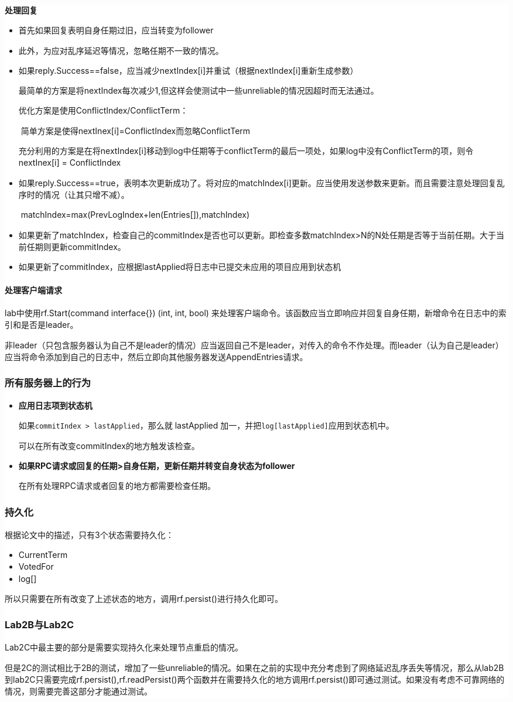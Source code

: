 **处理回复**

- 首先如果回复表明自身任期过旧，应当转变为follower

- 此外，为应对乱序延迟等情况，忽略任期不一致的情况。

- 如果reply.Success==false，应当减少nextIndex[i]并重试（根据nextIndex[i]重新生成参数）

  最简单的方案是将nextIndex每次减少1,但这样会使测试中一些unreliable的情况因超时而无法通过。

  优化方案是使用ConflictIndex/ConflictTerm：

  ​	简单方案是使得nextInex[i]=ConflictIndex而忽略ConflictTerm

  ​	充分利用的方案是在将nextIndex[i]移动到log中任期等于conflictTerm的最后一项处，如果log中没有ConflictTerm的项，则令nextInex[i] = ConflictIndex

- 如果reply.Success==true，表明本次更新成功了。将对应的matchIndex[i]更新。应当使用发送参数来更新。而且需要注意处理回复乱序时的情况（让其只增不减）。

  ​    matchIndex=max(PrevLogIndex+len(Entries[]),matchIndex)

- 如果更新了matchIndex，检查自己的commitIndex是否也可以更新。即检查多数matchIndex>N的N处任期是否等于当前任期。大于当前任期则更新commitIndex。

- 如果更新了commitIndex，应根据lastApplied将日志中已提交未应用的项目应用到状态机

#### 处理客户端请求

lab中使用rf.Start(command interface{}) (int, int, bool) 来处理客户端命令。该函数应当立即响应并回复自身任期，新增命令在日志中的索引和是否是leader。

非leader（只包含服务器认为自己不是leader的情况）应当返回自己不是leader，对传入的命令不作处理。而leader（认为自己是leader）应当将命令添加到自己的日志中，然后立即向其他服务器发送AppendEntries请求。

### 所有服务器上的行为

- **应用日志项到状态机**

  如果`commitIndex > lastApplied`，那么就 lastApplied 加一，并把`log[lastApplied]`应用到状态机中。

  可以在所有改变commitIndex的地方触发该检查。

- **如果RPC请求或回复的任期>自身任期，更新任期并转变自身状态为follower**

  在所有处理RPC请求或者回复的地方都需要检查任期。

### 持久化

根据论文中的描述，只有3个状态需要持久化：

- CurrentTerm
- VotedFor
- log[]

所以只需要在所有改变了上述状态的地方，调用rf.persist()进行持久化即可。

### Lab2B与Lab2C

Lab2C中最主要的部分是需要实现持久化来处理节点重启的情况。

但是2C的测试相比于2B的测试，增加了一些unreliable的情况。如果在之前的实现中充分考虑到了网络延迟乱序丢失等情况，那么从lab2B到lab2C只需要完成rf.persist(),rf.readPersist()两个函数并在需要持久化的地方调用rf.persist()即可通过测试。如果没有考虑不可靠网络的情况，则需要完善这部分才能通过测试。
